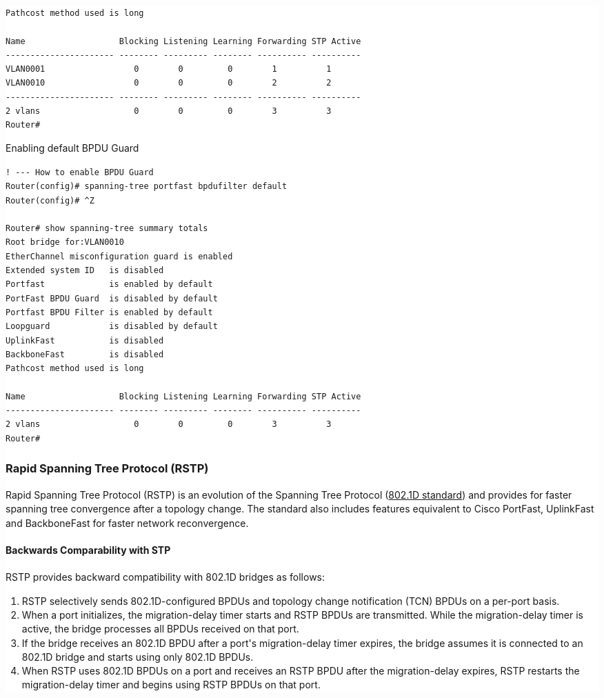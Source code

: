 ```
Pathcost method used is long

Name                   Blocking Listening Learning Forwarding STP Active
---------------------- -------- --------- -------- ---------- ----------
VLAN0001                  0        0         0        1          1     
VLAN0010                  0        0         0        2          2     
---------------------- -------- --------- -------- ---------- ----------
2 vlans                   0        0         0        3          3
Router#
```

Enabling default BPDU Guard
```
! --- How to enable BPDU Guard
Router(config)# spanning-tree portfast bpdufilter default
Router(config)# ^Z

Router# show spanning-tree summary totals
Root bridge for:VLAN0010
EtherChannel misconfiguration guard is enabled
Extended system ID   is disabled
Portfast             is enabled by default
PortFast BPDU Guard  is disabled by default
Portfast BPDU Filter is enabled by default
Loopguard            is disabled by default
UplinkFast           is disabled
BackboneFast         is disabled
Pathcost method used is long

Name                   Blocking Listening Learning Forwarding STP Active
---------------------- -------- --------- -------- ---------- ----------
2 vlans                   0        0         0        3          3     
Router#
```

### Rapid Spanning Tree Protocol (RSTP)
Rapid Spanning Tree Protocol (RSTP) is an evolution of the Spanning Tree Protocol ([802.1D standard](https://www.ieee802.org/1/pages/802.1w.html)) and provides for faster spanning tree convergence after a topology change. The standard also includes features equivalent to Cisco PortFast, UplinkFast and BackboneFast for faster network reconvergence.

#### Backwards Comparability with STP
RSTP provides backward compatibility with 802.1D bridges as follows:
1. RSTP selectively sends 802.1D-configured BPDUs and topology change notification (TCN) BPDUs on a per-port basis.
2. When a port initializes, the migration-delay timer starts and RSTP BPDUs are transmitted. While the migration-delay timer is active, the bridge processes all BPDUs received on that port.
3. If the bridge receives an 802.1D BPDU after a port's migration-delay timer expires, the bridge assumes it is connected to an 802.1D bridge and starts using only 802.1D BPDUs.
4. When RSTP uses 802.1D BPDUs on a port and receives an RSTP BPDU after the migration-delay expires, RSTP restarts the migration-delay timer and begins using RSTP BPDUs on that port.
